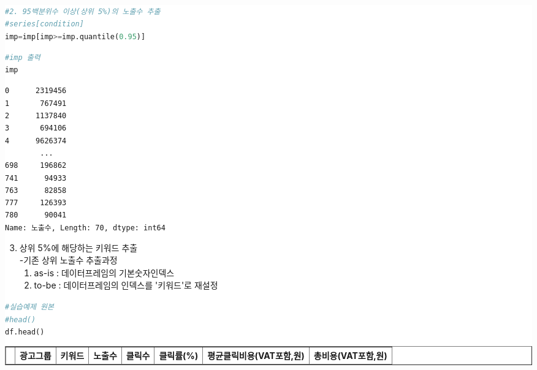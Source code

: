 ```python
#2. 95백분위수 이상(상위 5%)의 노출수 추출
#series[condition]
imp=imp[imp>=imp.quantile(0.95)]
```


```python
#imp 출력
imp
```




    0      2319456
    1       767491
    2      1137840
    3       694106
    4      9626374
            ...   
    698     196862
    741      94933
    763      82858
    777     126393
    780      90041
    Name: 노출수, Length: 70, dtype: int64



3. 상위 5%에 해당하는 키워드 추출<br>
 -기존 상위 노출수 추출과정
   1. as-is : 데이터프레임의 기본숫자인덱스 
   2. to-be : 데이터프레임의 인덱스를 '키워드'로 재설정


```python
#실습예제 원본
#head()
df.head()
```




<div>
<style scoped>
    .dataframe tbody tr th:only-of-type {
        vertical-align: middle;
    }

    .dataframe tbody tr th {
        vertical-align: top;
    }

    .dataframe thead th {
        text-align: right;
    }
</style>
<table border="1" class="dataframe">
  <thead>
    <tr style="text-align: right;">
      <th></th>
      <th>광고그룹</th>
      <th>키워드</th>
      <th>노출수</th>
      <th>클릭수</th>
      <th>클릭률(%)</th>
      <th>평균클릭비용(VAT포함,원)</th>
      <th>총비용(VAT포함,원)</th>
    </tr>
  </thead>